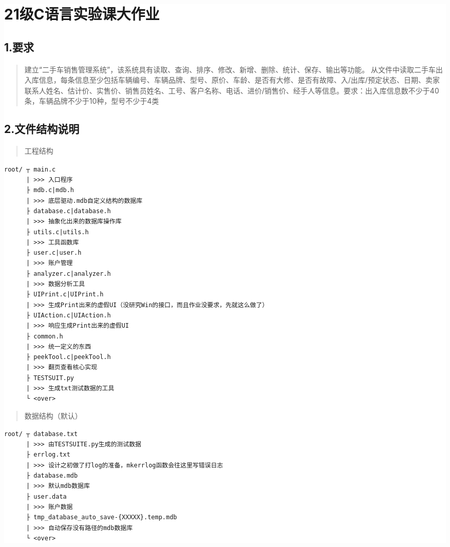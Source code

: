 # 21级C语言实验课大作业

## **1.要求**
>建立“二手车销售管理系统”，该系统具有读取、查询、排序、修改、新增、删除、统计、保存、输出等功能。
从文件中读取二手车出入库信息，每条信息至少包括车辆编号、车辆品牌、型号、原价、车龄、是否有大修、是否有故障、入/出库/预定状态、日期、卖家联系人姓名、估计价、实售价、销售员姓名、工号、客户名称、电话、进价/销售价、经手人等信息。要求：出入库信息数不少于40条，车辆品牌不少于10种，型号不少于4类

## **2.文件结构说明**

>工程结构

```
root/ ┬ main.c
      | >>> 入口程序
      ├ mdb.c|mdb.h
      | >>> 底层驱动.mdb自定义结构的数据库
      ├ database.c|database.h
      | >>> 抽象化出来的数据库操作库
      ├ utils.c|utils.h
      | >>> 工具函数库
      ├ user.c|user.h
      | >>> 账户管理
      ├ analyzer.c|analyzer.h
      | >>> 数据分析工具
      ├ UIPrint.c|UIPrint.h
      | >>> 生成Print出来的虚假UI（没研究Win的接口，而且作业没要求，先就这么做了）
      ├ UIAction.c|UIAction.h
      | >>> 响应生成Print出来的虚假UI
      ├ common.h
      | >>> 统一定义的东西
      ├ peekTool.c|peekTool.h
      | >>> 翻页查看核心实现
      ├ TESTSUIT.py
      | >>> 生成txt测试数据的工具
      └ <over>
```

>数据结构（默认）

```
root/ ┬ database.txt
      | >>> 由TESTSUITE.py生成的测试数据
      ├ errlog.txt
      | >>> 设计之初做了打log的准备，mkerrlog函数会往这里写错误日志
      ├ database.mdb
      | >>> 默认mdb数据库
      ├ user.data
      | >>> 账户数据
      ├ tmp_database_auto_save-{XXXXX}.temp.mdb
      | >>> 自动保存没有路径的mdb数据库
      └ <over>
```

